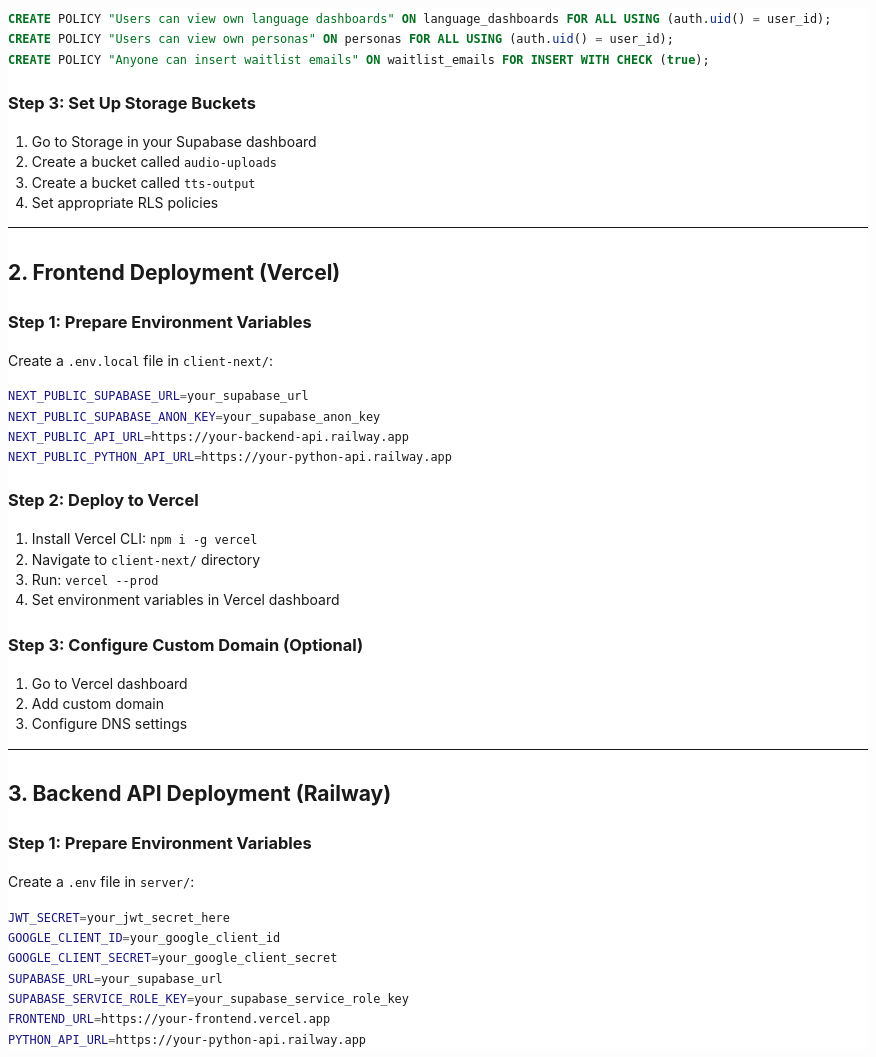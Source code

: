 ```sql
CREATE POLICY "Users can view own language dashboards" ON language_dashboards FOR ALL USING (auth.uid() = user_id);
CREATE POLICY "Users can view own personas" ON personas FOR ALL USING (auth.uid() = user_id);
CREATE POLICY "Anyone can insert waitlist emails" ON waitlist_emails FOR INSERT WITH CHECK (true);
```

### **Step 3: Set Up Storage Buckets**
1. Go to Storage in your Supabase dashboard
2. Create a bucket called `audio-uploads`
3. Create a bucket called `tts-output`
4. Set appropriate RLS policies

---

## **2. Frontend Deployment (Vercel)**

### **Step 1: Prepare Environment Variables**
Create a `.env.local` file in `client-next/`:

```bash
NEXT_PUBLIC_SUPABASE_URL=your_supabase_url
NEXT_PUBLIC_SUPABASE_ANON_KEY=your_supabase_anon_key
NEXT_PUBLIC_API_URL=https://your-backend-api.railway.app
NEXT_PUBLIC_PYTHON_API_URL=https://your-python-api.railway.app
```

### **Step 2: Deploy to Vercel**
1. Install Vercel CLI: `npm i -g vercel`
2. Navigate to `client-next/` directory
3. Run: `vercel --prod`
4. Set environment variables in Vercel dashboard

### **Step 3: Configure Custom Domain (Optional)**
1. Go to Vercel dashboard
2. Add custom domain
3. Configure DNS settings

---

## **3. Backend API Deployment (Railway)**

### **Step 1: Prepare Environment Variables**
Create a `.env` file in `server/`:

```bash
JWT_SECRET=your_jwt_secret_here
GOOGLE_CLIENT_ID=your_google_client_id
GOOGLE_CLIENT_SECRET=your_google_client_secret
SUPABASE_URL=your_supabase_url
SUPABASE_SERVICE_ROLE_KEY=your_supabase_service_role_key
FRONTEND_URL=https://your-frontend.vercel.app
PYTHON_API_URL=https://your-python-api.railway.app
```
